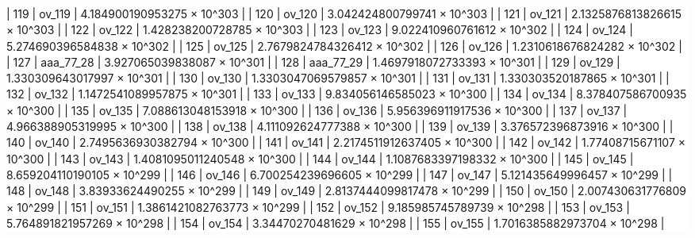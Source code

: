 | 119 | ov_119 | 4.184900190953275 × 10^303 |
| 120 | ov_120 | 3.042424800799741 × 10^303 |
| 121 | ov_121 | 2.1325876813826615 × 10^303 |
| 122 | ov_122 | 1.428238200728785 × 10^303 |
| 123 | ov_123 | 9.022410960761612 × 10^302 |
| 124 | ov_124 | 5.274690396584838 × 10^302 |
| 125 | ov_125 | 2.7679824784326412 × 10^302 |
| 126 | ov_126 | 1.2310618676824282 × 10^302 |
| 127 | aaa_77_28 | 3.927065039838087 × 10^301 |
| 128 | aaa_77_29 | 1.4697918072733393 × 10^301 |
| 129 | ov_129 | 1.330309643017997 × 10^301 |
| 130 | ov_130 | 1.3303047069579857 × 10^301 |
| 131 | ov_131 | 1.330303520187865 × 10^301 |
| 132 | ov_132 | 1.1472541089957875 × 10^301 |
| 133 | ov_133 | 9.834056146585023 × 10^300 |
| 134 | ov_134 | 8.378407586700935 × 10^300 |
| 135 | ov_135 | 7.088613048153918 × 10^300 |
| 136 | ov_136 | 5.956396911917536 × 10^300 |
| 137 | ov_137 | 4.966388905319995 × 10^300 |
| 138 | ov_138 | 4.111092624777388 × 10^300 |
| 139 | ov_139 | 3.376572396873916 × 10^300 |
| 140 | ov_140 | 2.7495636930382794 × 10^300 |
| 141 | ov_141 | 2.2174511912637405 × 10^300 |
| 142 | ov_142 | 1.77408715671107 × 10^300 |
| 143 | ov_143 | 1.4081095011240548 × 10^300 |
| 144 | ov_144 | 1.1087683397198332 × 10^300 |
| 145 | ov_145 | 8.659204110190105 × 10^299 |
| 146 | ov_146 | 6.700254239696605 × 10^299 |
| 147 | ov_147 | 5.121435649996457 × 10^299 |
| 148 | ov_148 | 3.83933624490255 × 10^299 |
| 149 | ov_149 | 2.8137444099817478 × 10^299 |
| 150 | ov_150 | 2.007430631776809 × 10^299 |
| 151 | ov_151 | 1.3861421082763773 × 10^299 |
| 152 | ov_152 | 9.185985745789739 × 10^298 |
| 153 | ov_153 | 5.764891821957269 × 10^298 |
| 154 | ov_154 | 3.34470270481629 × 10^298 |
| 155 | ov_155 | 1.7016385882973704 × 10^298 |